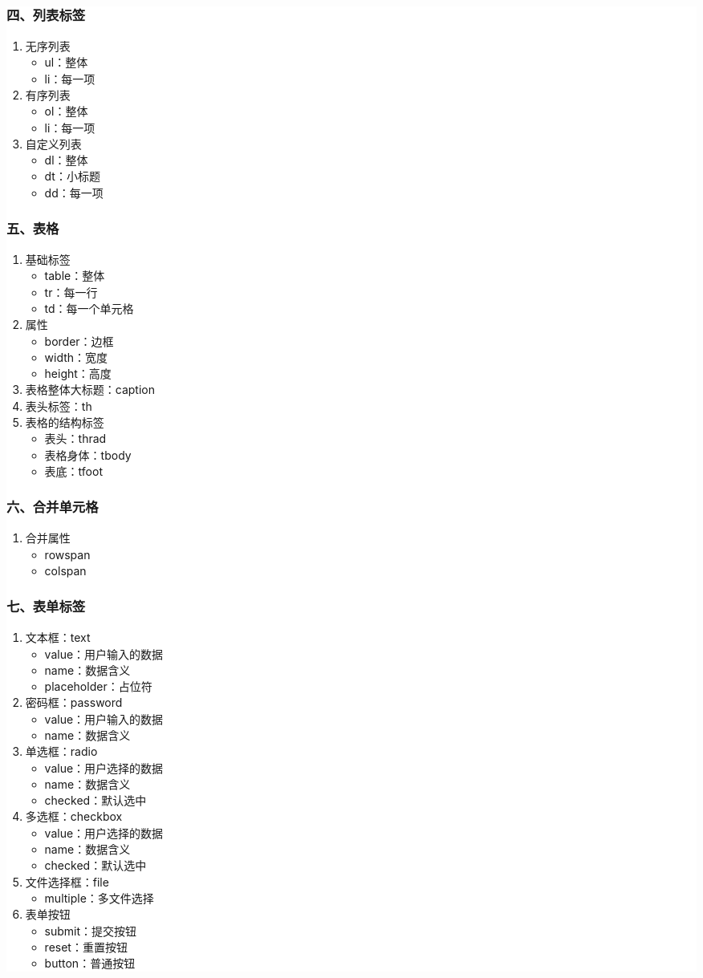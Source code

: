 

### 四、列表标签

1. 无序列表
   - ul：整体
   - li：每一项
2. 有序列表
   - ol：整体
   - li：每一项
3. 自定义列表
   - dl：整体
   - dt：小标题
   - dd：每一项



### 五、表格

1. 基础标签
   - table：整体
   - tr：每一行
   - td：每一个单元格
2. 属性
   - border：边框
   - width：宽度
   - height：高度
3. 表格整体大标题：caption
4. 表头标签：th
5. 表格的结构标签
   - 表头：thrad
   - 表格身体：tbody
   - 表底：tfoot



### 六、合并单元格

1. 合并属性
   - rowspan
   - colspan



### 七、表单标签

1. 文本框：text
   - value：用户输入的数据
   - name：数据含义
   - placeholder：占位符
2. 密码框：password
   - value：用户输入的数据
   - name：数据含义
3. 单选框：radio
   - value：用户选择的数据
   - name：数据含义
   - checked：默认选中
4. 多选框：checkbox
   - value：用户选择的数据
   - name：数据含义
   - checked：默认选中
5. 文件选择框：file
   - multiple：多文件选择
6. 表单按钮
   - submit：提交按钮
   - reset：重置按钮
   - button：普通按钮
